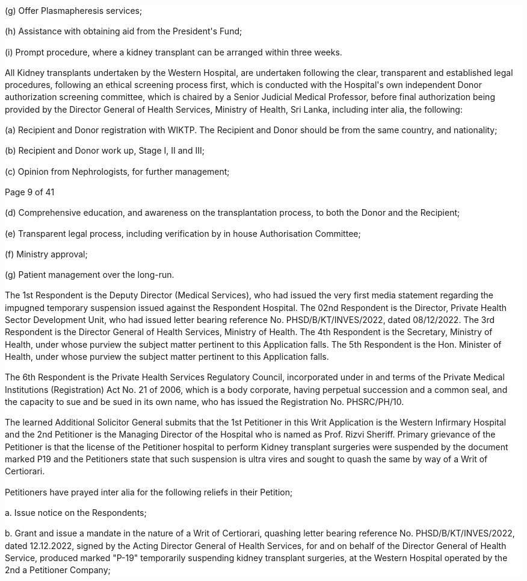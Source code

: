 (g) Offer Plasmapheresis services;

(h) Assistance with obtaining aid from the President's Fund;

(i) Prompt procedure, where a kidney transplant can be arranged within three weeks.

All Kidney transplants undertaken by the Western Hospital, are undertaken following the clear, transparent and established legal procedures, following an ethical screening process first, which is conducted with the Hospital's own independent Donor authorization screening committee, which is chaired by a Senior Judicial Medical Professor, before final authorization being provided by the Director General of Health Services, Ministry of Health, Sri Lanka, including inter alia, the following:

(a) Recipient and Donor registration with WIKTP. The Recipient and Donor should be from the same country, and nationality;

(b) Recipient and Donor work up, Stage I, II and III;

(c) Opinion from Nephrologists, for further management;

Page 9 of 41

(d) Comprehensive education, and awareness on the transplantation process, to both the Donor and the Recipient;

(e) Transparent legal process, including verification by in house Authorisation Committee;

(f) Ministry approval;

(g) Patient management over the long-run.

The 1st Respondent is the Deputy Director (Medical Services), who had issued the very first media statement regarding the impugned temporary suspension issued against the Respondent Hospital. The 02nd Respondent is the Director, Private Health Sector Development Unit, who had issued letter bearing reference No. PHSD/B/KT/INVES/2022, dated 08/12/2022. The 3rd Respondent is the Director General of Health Services, Ministry of Health. The 4th Respondent is the Secretary, Ministry of Health, under whose purview the subject matter pertinent to this Application falls. The 5th Respondent is the Hon. Minister of Health, under whose purview the subject matter pertinent to this Application falls.

The 6th Respondent is the Private Health Services Regulatory Council, incorporated under in and terms of the Private Medical Institutions (Registration) Act No. 21 of 2006, which is a body corporate, having perpetual succession and a common seal, and the capacity to sue and be sued in its own name, who has issued the Registration No. PHSRC/PH/10.

The learned Additional Solicitor General submits that the 1st Petitioner in this Writ Application is the Western Infirmary Hospital and the 2nd Petitioner is the Managing Director of the Hospital who is named as Prof. Rizvi Sheriff. Primary grievance of the Petitioner is that the license of the Petitioner hospital to perform Kidney transplant surgeries were suspended by the document marked P19 and the Petitioners state that such suspension is ultra vires and sought to quash the same by way of a Writ of Certiorari.

Petitioners have prayed inter alia for the following reliefs in their Petition;

a. Issue notice on the Respondents;

b. Grant and issue a mandate in the nature of a Writ of Certiorari, quashing letter bearing reference No. PHSD/B/KT/INVES/2022, dated 12.12.2022, signed by the Acting Director General of Health Services, for and on behalf of the Director General of Health Service, produced marked "P-19" temporarily suspending kidney transplant surgeries, at the Western Hospital operated by the 2nd a Petitioner Company;
